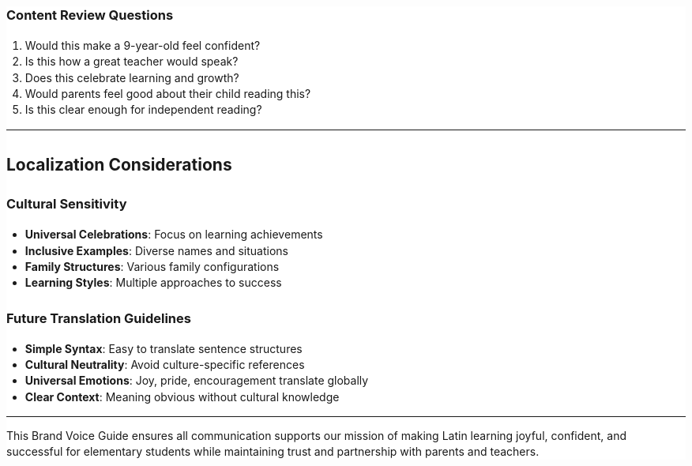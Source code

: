 ### Content Review Questions
1. Would this make a 9-year-old feel confident?
2. Is this how a great teacher would speak?
3. Does this celebrate learning and growth?
4. Would parents feel good about their child reading this?
5. Is this clear enough for independent reading?

---

## Localization Considerations

### Cultural Sensitivity
- **Universal Celebrations**: Focus on learning achievements
- **Inclusive Examples**: Diverse names and situations
- **Family Structures**: Various family configurations
- **Learning Styles**: Multiple approaches to success

### Future Translation Guidelines
- **Simple Syntax**: Easy to translate sentence structures
- **Cultural Neutrality**: Avoid culture-specific references
- **Universal Emotions**: Joy, pride, encouragement translate globally
- **Clear Context**: Meaning obvious without cultural knowledge

---

This Brand Voice Guide ensures all communication supports our mission of making Latin learning joyful, confident, and successful for elementary students while maintaining trust and partnership with parents and teachers.